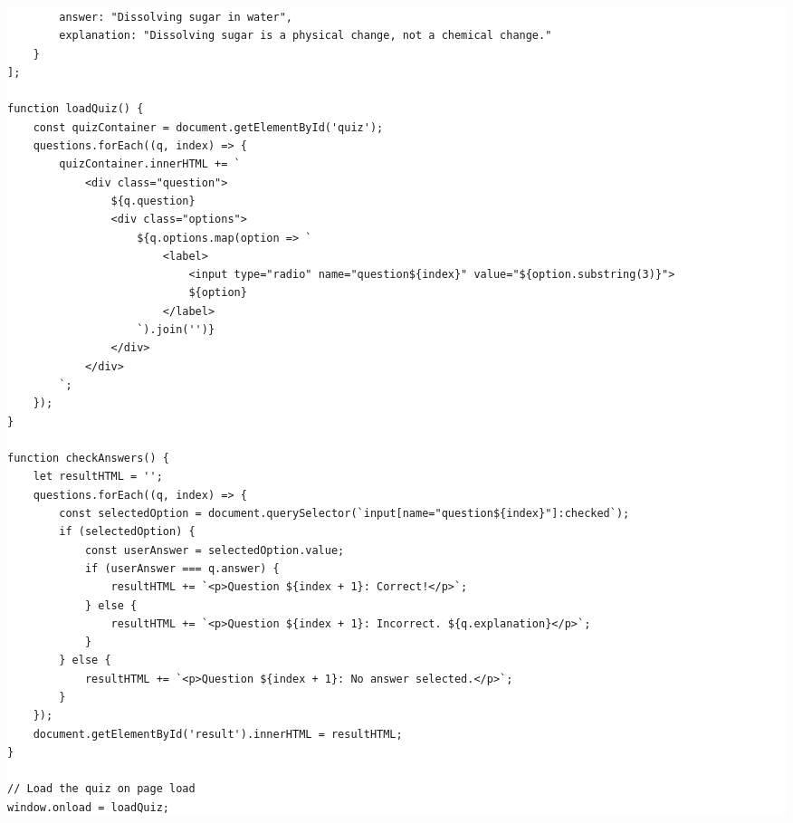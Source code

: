             answer: "Dissolving sugar in water",
            explanation: "Dissolving sugar is a physical change, not a chemical change."
        }
    ];

    function loadQuiz() {
        const quizContainer = document.getElementById('quiz');
        questions.forEach((q, index) => {
            quizContainer.innerHTML += `
                <div class="question">
                    ${q.question}
                    <div class="options">
                        ${q.options.map(option => `
                            <label>
                                <input type="radio" name="question${index}" value="${option.substring(3)}">
                                ${option}
                            </label>
                        `).join('')}
                    </div>
                </div>
            `;
        });
    }

    function checkAnswers() {
        let resultHTML = '';
        questions.forEach((q, index) => {
            const selectedOption = document.querySelector(`input[name="question${index}"]:checked`);
            if (selectedOption) {
                const userAnswer = selectedOption.value;
                if (userAnswer === q.answer) {
                    resultHTML += `<p>Question ${index + 1}: Correct!</p>`;
                } else {
                    resultHTML += `<p>Question ${index + 1}: Incorrect. ${q.explanation}</p>`;
                }
            } else {
                resultHTML += `<p>Question ${index + 1}: No answer selected.</p>`;
            }
        });
        document.getElementById('result').innerHTML = resultHTML;
    }

    // Load the quiz on page load
    window.onload = loadQuiz;
</script>

</body>
</html>
